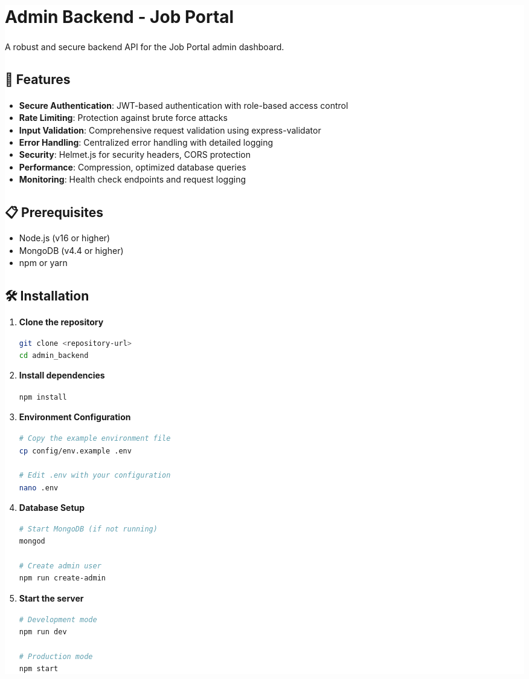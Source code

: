 # Admin Backend - Job Portal

A robust and secure backend API for the Job Portal admin dashboard.

## 🚀 Features

- **Secure Authentication**: JWT-based authentication with role-based access control
- **Rate Limiting**: Protection against brute force attacks
- **Input Validation**: Comprehensive request validation using express-validator
- **Error Handling**: Centralized error handling with detailed logging
- **Security**: Helmet.js for security headers, CORS protection
- **Performance**: Compression, optimized database queries
- **Monitoring**: Health check endpoints and request logging

## 📋 Prerequisites

- Node.js (v16 or higher)
- MongoDB (v4.4 or higher)
- npm or yarn

## 🛠️ Installation

1. **Clone the repository**
   ```bash
   git clone <repository-url>
   cd admin_backend
   ```

2. **Install dependencies**
   ```bash
   npm install
   ```

3. **Environment Configuration**
   ```bash
   # Copy the example environment file
   cp config/env.example .env
   
   # Edit .env with your configuration
   nano .env
   ```

4. **Database Setup**
   ```bash
   # Start MongoDB (if not running)
   mongod
   
   # Create admin user
   npm run create-admin
   ```

5. **Start the server**
   ```bash
   # Development mode
   npm run dev
   
   # Production mode
   npm start
   ```

